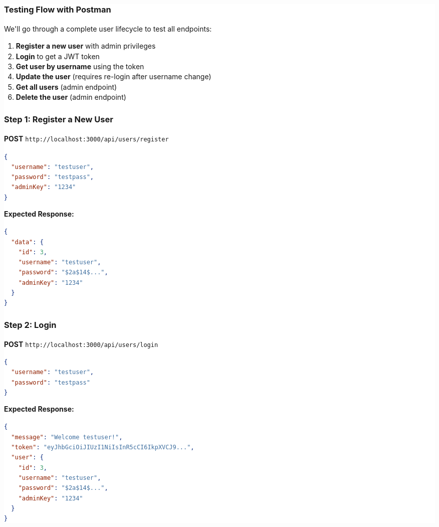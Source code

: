 ### Testing Flow with Postman

We'll go through a complete user lifecycle to test all endpoints:

1. **Register a new user** with admin privileges
2. **Login** to get a JWT token
3. **Get user by username** using the token
4. **Update the user** (requires re-login after username change)
5. **Get all users** (admin endpoint)
6. **Delete the user** (admin endpoint)

### Step 1: Register a New User

**POST** `http://localhost:3000/api/users/register`

```json
{
  "username": "testuser",
  "password": "testpass",
  "adminKey": "1234"
}
```

**Expected Response:**
```json
{
  "data": {
    "id": 3,
    "username": "testuser",
    "password": "$2a$14$...",
    "adminKey": "1234"
  }
}
```

### Step 2: Login

**POST** `http://localhost:3000/api/users/login`

```json
{
  "username": "testuser",
  "password": "testpass"
}
```

**Expected Response:**
```json
{
  "message": "Welcome testuser!",
  "token": "eyJhbGciOiJIUzI1NiIsInR5cCI6IkpXVCJ9...",
  "user": {
    "id": 3,
    "username": "testuser",
    "password": "$2a$14$...",
    "adminKey": "1234"
  }
}
```
